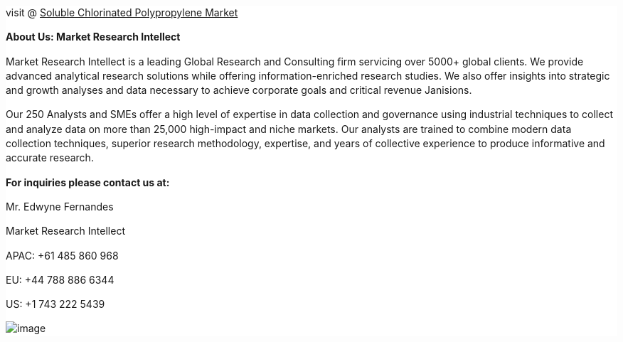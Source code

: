 visit&nbsp;@</strong>&nbsp;</span><span class="font-[700]"><a href="https://www.marketresearchintellect.com/product/global-soluble-chlorinated-polypropylene-market/?utm_source=Linkedin&utm_medium=811" target="_blank" data-tracking-control-name="article-ssr-frontend-pulse_little-text-block" data-tracking-will-navigate="" data-test-link="">Soluble Chlorinated Polypropylene Market</a></span></p><p><strong><span class="font-[700]">About Us: Market Research Intellect</span></strong></p><p><span class="">Market Research Intellect is a leading Global Research and Consulting firm servicing over 5000+ global clients. We provide advanced analytical research solutions while offering information-enriched research studies.&nbsp;</span>We also offer insights into strategic and growth analyses and data necessary to achieve corporate goals and critical revenue Janisions.</p><p><span class="">Our 250 Analysts and SMEs offer a high level of expertise in data collection and governance using industrial techniques to collect and analyze data on more than 25,000 high-impact and niche markets. Our analysts are trained to combine modern data collection techniques, superior research methodology, expertise, and years of collective experience to produce informative and accurate research.</span></p><p><strong>For inquiries please contact us at:</strong></p><p>Mr. Edwyne Fernandes</p><p>Market Research Intellect</p><p>APAC: +61 485 860 968</p><p>EU: +44 788 886 6344</p><p>US: +1 743 222 5439</p>
![image](https://github.com/user-attachments/assets/638a8e25-8a3f-47e7-937b-21a736682c46)
